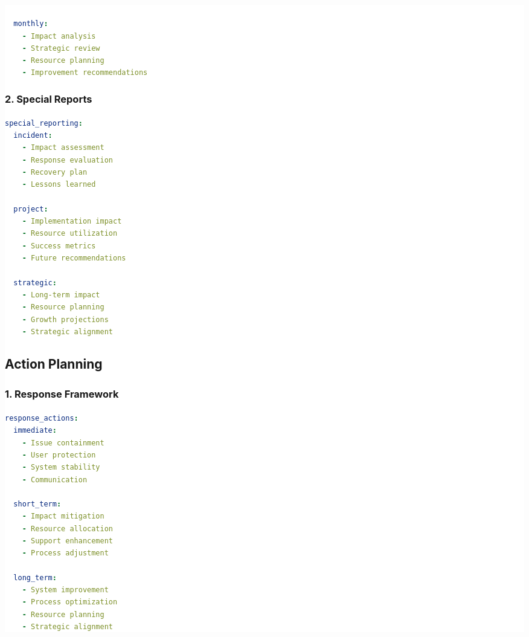 ```yaml

  monthly:
    - Impact analysis
    - Strategic review
    - Resource planning
    - Improvement recommendations
```

### 2. Special Reports
```yaml
special_reporting:
  incident:
    - Impact assessment
    - Response evaluation
    - Recovery plan
    - Lessons learned

  project:
    - Implementation impact
    - Resource utilization
    - Success metrics
    - Future recommendations

  strategic:
    - Long-term impact
    - Resource planning
    - Growth projections
    - Strategic alignment
```

## Action Planning

### 1. Response Framework
```yaml
response_actions:
  immediate:
    - Issue containment
    - User protection
    - System stability
    - Communication

  short_term:
    - Impact mitigation
    - Resource allocation
    - Support enhancement
    - Process adjustment

  long_term:
    - System improvement
    - Process optimization
    - Resource planning
    - Strategic alignment
```
